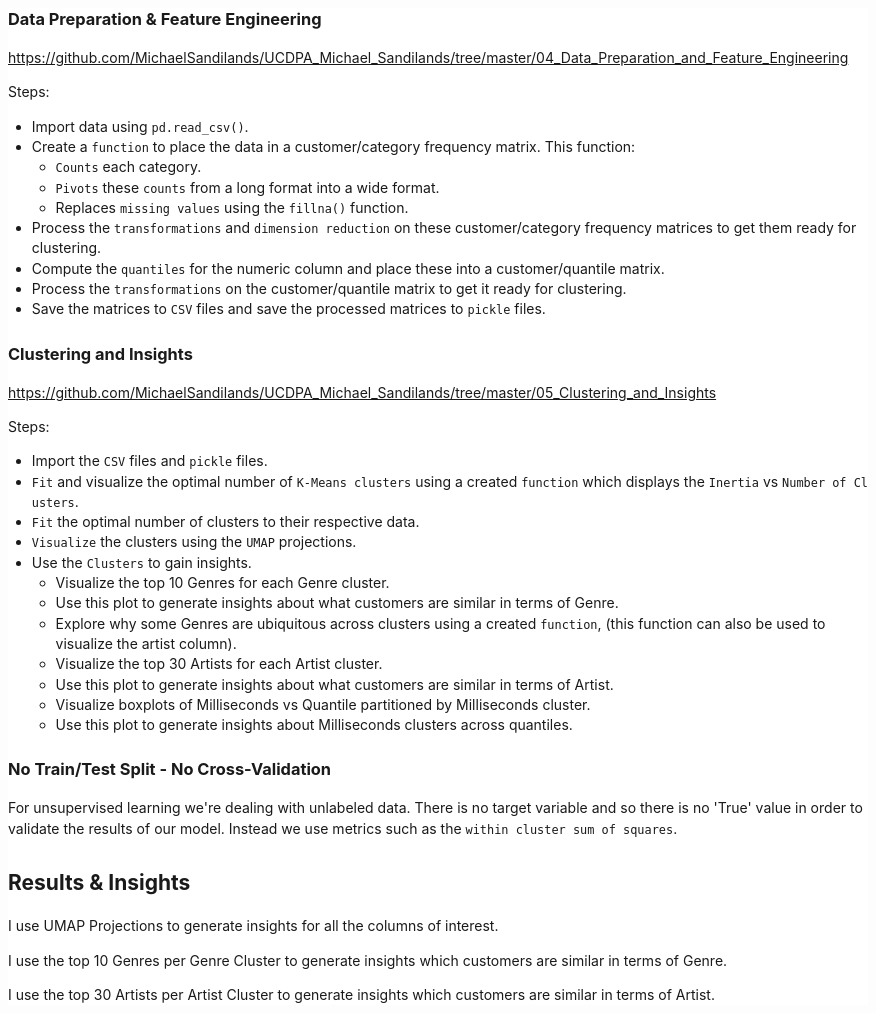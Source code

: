 ### Data Preparation & Feature Engineering

https://github.com/MichaelSandilands/UCDPA_Michael_Sandilands/tree/master/04_Data_Preparation_and_Feature_Engineering

Steps:
- Import data using `pd.read_csv()`.
- Create a `function` to place the data in a customer/category frequency matrix. This function:
  - `Counts` each category.
  - `Pivots` these `counts` from a long format into a wide format.
  - Replaces `missing values` using the `fillna()` function.
- Process the `transformations` and `dimension reduction` on these customer/category frequency matrices to get them ready for clustering.
- Compute the `quantiles` for the numeric column and place these into a customer/quantile matrix.
- Process the `transformations` on the customer/quantile matrix to get it ready for clustering.
- Save the matrices to `CSV` files and save the processed matrices to `pickle` files.

### Clustering and Insights

https://github.com/MichaelSandilands/UCDPA_Michael_Sandilands/tree/master/05_Clustering_and_Insights

Steps:
- Import the `CSV` files and `pickle` files.
- `Fit` and visualize the optimal number of `K-Means clusters` using a created `function` which displays the `Inertia` vs `Number of Clusters`.
- `Fit` the optimal number of clusters to their respective data.
- `Visualize` the clusters using the `UMAP` projections.
- Use the `Clusters` to gain insights.
  - Visualize the top 10 Genres for each Genre cluster.
  - Use this plot to generate insights about what customers are similar in terms of Genre.
  - Explore why some Genres are ubiquitous across clusters using a created `function`, (this function can also be used to visualize the artist column).
  - Visualize the top 30 Artists for each Artist cluster.
  - Use this plot to generate insights about what customers are similar in terms of Artist.
  - Visualize boxplots of Milliseconds vs Quantile partitioned by Milliseconds cluster.
  - Use this plot to generate insights about Milliseconds clusters across quantiles.

### No Train/Test Split - No Cross-Validation

For unsupervised learning we're dealing with unlabeled data. There is no target variable and so there is no 'True' value in order to validate the results of our model. Instead we use metrics such as the `within cluster sum of squares`.

## Results & Insights

I use UMAP Projections to generate insights for all the columns of interest. 

I use the top 10 Genres per Genre Cluster to generate insights which customers are similar in terms of Genre.

I use the top 30 Artists per Artist Cluster to generate insights which customers are similar in terms of Artist.
